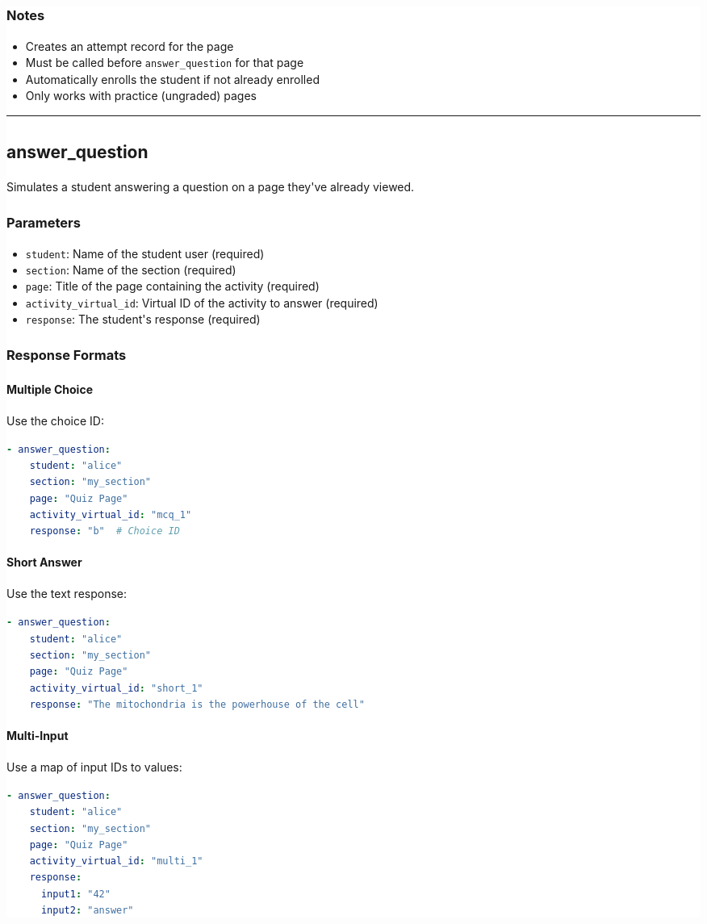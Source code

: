 ### Notes
- Creates an attempt record for the page
- Must be called before `answer_question` for that page
- Automatically enrolls the student if not already enrolled
- Only works with practice (ungraded) pages

---

## answer_question

Simulates a student answering a question on a page they've already viewed.

### Parameters
- `student`: Name of the student user (required)
- `section`: Name of the section (required)
- `page`: Title of the page containing the activity (required)
- `activity_virtual_id`: Virtual ID of the activity to answer (required)
- `response`: The student's response (required)

### Response Formats

#### Multiple Choice
Use the choice ID:
```yaml
- answer_question:
    student: "alice"
    section: "my_section"
    page: "Quiz Page"
    activity_virtual_id: "mcq_1"
    response: "b"  # Choice ID
```

#### Short Answer
Use the text response:
```yaml
- answer_question:
    student: "alice"
    section: "my_section"
    page: "Quiz Page"
    activity_virtual_id: "short_1"
    response: "The mitochondria is the powerhouse of the cell"
```

#### Multi-Input
Use a map of input IDs to values:
```yaml
- answer_question:
    student: "alice"
    section: "my_section"
    page: "Quiz Page"
    activity_virtual_id: "multi_1"
    response:
      input1: "42"
      input2: "answer"
```
